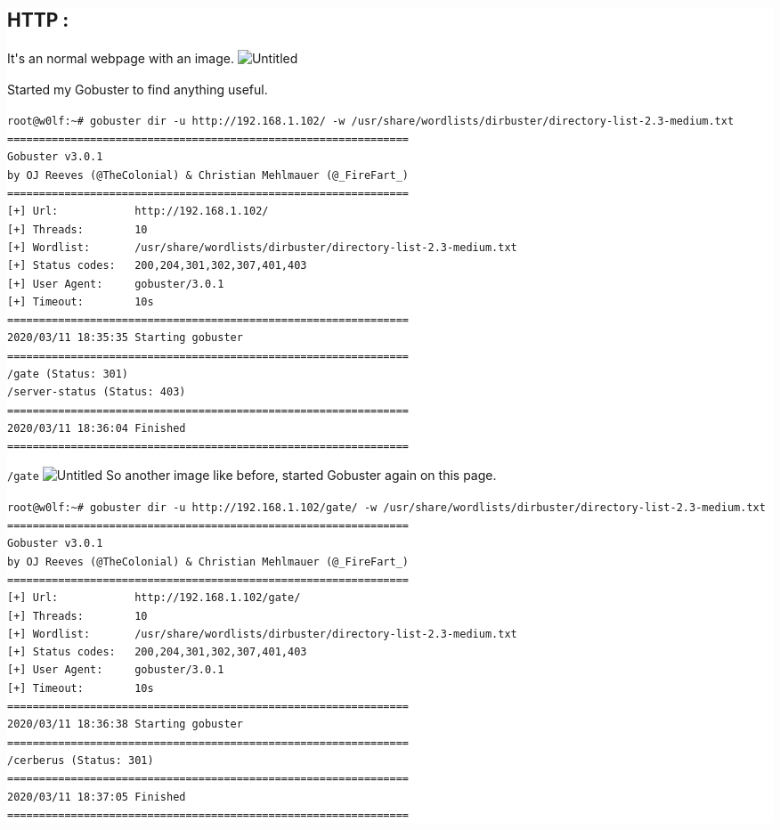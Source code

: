 ## HTTP :

It's an normal webpage with an image.
![Untitled](/img/symfonos3/1.png)

Started my Gobuster to find anything useful.
```
root@w0lf:~# gobuster dir -u http://192.168.1.102/ -w /usr/share/wordlists/dirbuster/directory-list-2.3-medium.txt 
===============================================================
Gobuster v3.0.1
by OJ Reeves (@TheColonial) & Christian Mehlmauer (@_FireFart_)
===============================================================
[+] Url:            http://192.168.1.102/
[+] Threads:        10
[+] Wordlist:       /usr/share/wordlists/dirbuster/directory-list-2.3-medium.txt
[+] Status codes:   200,204,301,302,307,401,403
[+] User Agent:     gobuster/3.0.1
[+] Timeout:        10s
===============================================================
2020/03/11 18:35:35 Starting gobuster
===============================================================
/gate (Status: 301)
/server-status (Status: 403)
===============================================================
2020/03/11 18:36:04 Finished
===============================================================
```
``/gate``
![Untitled](/img/symfonos3/2.png)
So another image like before, started Gobuster again on this page.

```
root@w0lf:~# gobuster dir -u http://192.168.1.102/gate/ -w /usr/share/wordlists/dirbuster/directory-list-2.3-medium.txt 
===============================================================
Gobuster v3.0.1
by OJ Reeves (@TheColonial) & Christian Mehlmauer (@_FireFart_)
===============================================================
[+] Url:            http://192.168.1.102/gate/
[+] Threads:        10
[+] Wordlist:       /usr/share/wordlists/dirbuster/directory-list-2.3-medium.txt
[+] Status codes:   200,204,301,302,307,401,403
[+] User Agent:     gobuster/3.0.1
[+] Timeout:        10s
===============================================================
2020/03/11 18:36:38 Starting gobuster
===============================================================
/cerberus (Status: 301)
===============================================================
2020/03/11 18:37:05 Finished
===============================================================
```
